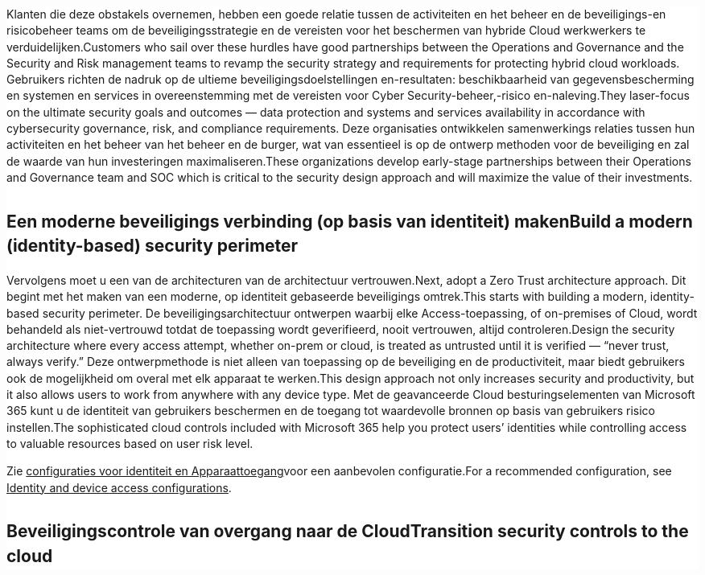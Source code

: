<span data-ttu-id="f61f6-130">Klanten die deze obstakels overnemen, hebben een goede relatie tussen de activiteiten en het beheer en de beveiligings-en risicobeheer teams om de beveiligingsstrategie en de vereisten voor het beschermen van hybride Cloud werkwerkers te verduidelijken.</span><span class="sxs-lookup"><span data-stu-id="f61f6-130">Customers who sail over these hurdles have good partnerships between the Operations and Governance and the Security and Risk management teams to revamp the security strategy and requirements for protecting hybrid cloud workloads.</span></span> <span data-ttu-id="f61f6-131">Gebruikers richten de nadruk op de ultieme beveiligingsdoelstellingen en-resultaten: beschikbaarheid van gegevensbescherming en systemen en services in overeenstemming met de vereisten voor Cyber Security-beheer,-risico en-naleving.</span><span class="sxs-lookup"><span data-stu-id="f61f6-131">They laser-focus on the ultimate security goals and outcomes — data protection and systems and services availability in accordance with cybersecurity governance, risk, and compliance requirements.</span></span> <span data-ttu-id="f61f6-132">Deze organisaties ontwikkelen samenwerkings relaties tussen hun activiteiten en het beheer van het beheer en de burger, wat van essentieel is op de ontwerp methoden voor de beveiliging en zal de waarde van hun investeringen maximaliseren.</span><span class="sxs-lookup"><span data-stu-id="f61f6-132">These organizations develop early-stage partnerships between their Operations and Governance team and SOC which is critical to the security design approach and will maximize the value of their investments.</span></span> 

## <a name="build-a-modern-identity-based-security-perimeter"></a><span data-ttu-id="f61f6-133">Een moderne beveiligings verbinding (op basis van identiteit) maken</span><span class="sxs-lookup"><span data-stu-id="f61f6-133">Build a modern (identity-based) security perimeter</span></span>

<span data-ttu-id="f61f6-134">Vervolgens moet u een van de architecturen van de architectuur vertrouwen.</span><span class="sxs-lookup"><span data-stu-id="f61f6-134">Next, adopt a Zero Trust architecture approach.</span></span> <span data-ttu-id="f61f6-135">Dit begint met het maken van een moderne, op identiteit gebaseerde beveiligings omtrek.</span><span class="sxs-lookup"><span data-stu-id="f61f6-135">This starts with building a modern, identity-based security perimeter.</span></span> <span data-ttu-id="f61f6-136">De beveiligingsarchitectuur ontwerpen waarbij elke Access-toepassing, of on-premises of Cloud, wordt behandeld als niet-vertrouwd totdat de toepassing wordt geverifieerd, nooit vertrouwen, altijd controleren.</span><span class="sxs-lookup"><span data-stu-id="f61f6-136">Design the security architecture where every access attempt, whether on-prem or cloud, is treated as untrusted until it is verified — “never trust, always verify.”</span></span> <span data-ttu-id="f61f6-137">Deze ontwerpmethode is niet alleen van toepassing op de beveiliging en de productiviteit, maar biedt gebruikers ook de mogelijkheid om overal met elk apparaat te werken.</span><span class="sxs-lookup"><span data-stu-id="f61f6-137">This design approach not only increases security and productivity, but it also allows users to work from anywhere with any device type.</span></span> <span data-ttu-id="f61f6-138">Met de geavanceerde Cloud besturingselementen van Microsoft 365 kunt u de identiteit van gebruikers beschermen en de toegang tot waardevolle bronnen op basis van gebruikers risico instellen.</span><span class="sxs-lookup"><span data-stu-id="f61f6-138">The sophisticated cloud controls included with Microsoft 365 help you protect users’ identities while controlling access to valuable resources based on user risk level.</span></span>

<span data-ttu-id="f61f6-139">Zie [configuraties voor identiteit en Apparaattoegang](../security/office-365-security/microsoft-365-policies-configurations.md)voor een aanbevolen configuratie.</span><span class="sxs-lookup"><span data-stu-id="f61f6-139">For a recommended configuration, see [Identity and device access configurations](../security/office-365-security/microsoft-365-policies-configurations.md).</span></span> 

## <a name="transition-security-controls-to-the-cloud"></a><span data-ttu-id="f61f6-140">Beveiligingscontrole van overgang naar de Cloud</span><span class="sxs-lookup"><span data-stu-id="f61f6-140">Transition security controls to the cloud</span></span>
